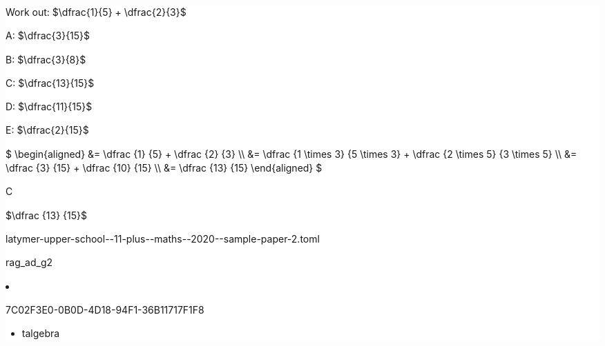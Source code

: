 </div>
<div class='question question'>

Work out: $\dfrac{1}{5} + \dfrac{2}{3}$ 

A: $\dfrac{3}{15}$

B: $\dfrac{3}{8}$

C: $\dfrac{13}{15}$

D: $\dfrac{11}{15}$

E: $\dfrac{2}{15}$

</div>
<div class='workings'>
<div class='working'>

$
\begin{aligned}
&= \dfrac {1} {5} + \dfrac {2} {3} \\\\
&= \dfrac {1 \times 3} {5 \times 3} + \dfrac {2 \times 5} {3 \times 5} \\\\
&= \dfrac {3} {15} + \dfrac {10} {15} \\\\
&= \dfrac {13} {15}
\end{aligned}
$

</div>
</div>
<div class='answers'>
<div class='option'>
<p>C</p>
</div>
<div class='answer'>

$\dfrac {13} {15}$

</div>
</div>

<div class='papername'>
<p>latymer-upper-school--11-plus--maths--2020--sample-paper-2.toml</p>
</div>
<div class='rag'>
<p>rag_ad_g2</p>
</div>
</div>
</li>
<li>
<div class='question_envelope rag_ad_g2 question'>
<div class='uuid'>
<p>7C02F3E0-0B0D-4D18-94F1-36B11717F1F8</p>
</div>
<div class='topics'>
<ul>
<li>
talgebra
</li>
</ul>
</div>
<div class='question question'>

